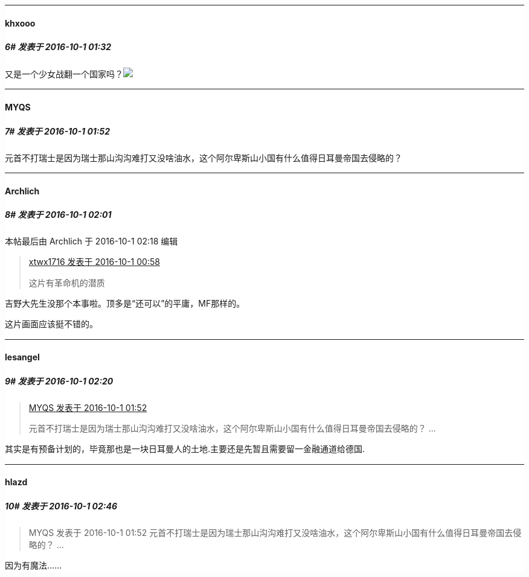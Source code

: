 -----

####  khxooo  
##### 6#       发表于 2016-10-1 01:32


又是一个少女战翻一个国家吗？<img src="https://static.saraba1st.com/image/smiley/face/149.gif" referrerpolicy="no-referrer">


-----

####  MYQS  
##### 7#       发表于 2016-10-1 01:52


元首不打瑞士是因为瑞士那山沟沟难打又没啥油水，这个阿尔卑斯山小国有什么值得日耳曼帝国去侵略的？


-----

####  Archlich  
##### 8#       发表于 2016-10-1 02:01


 本帖最后由 Archlich 于 2016-10-1 02:18 编辑 
<blockquote><a href="httphttps://bbs.saraba1st.com/2b/forum.php?mod=redirect&amp;goto=findpost&amp;pid=33742236&amp;ptid=1336706" target="_blank">xtwx1716 发表于 2016-10-1 00:58</a>

这片有革命机的潜质</blockquote>
吉野大先生没那个本事啦。顶多是“还可以”的平庸，MF那样的。


这片画面应该挺不错的。


-----

####  lesangel  
##### 9#       发表于 2016-10-1 02:20


<blockquote><a href="httphttps://bbs.saraba1st.com/2b/forum.php?mod=redirect&amp;goto=findpost&amp;pid=33742451&amp;ptid=1336706" target="_blank">MYQS 发表于 2016-10-1 01:52</a>

元首不打瑞士是因为瑞士那山沟沟难打又没啥油水，这个阿尔卑斯山小国有什么值得日耳曼帝国去侵略的？ ...</blockquote>
其实是有预备计划的，毕竟那也是一块日耳曼人的土地.主要还是先暂且需要留一金融通道给德国.


-----

####  hlazd  
##### 10#       发表于 2016-10-1 02:46


<blockquote>MYQS 发表于 2016-10-1 01:52
元首不打瑞士是因为瑞士那山沟沟难打又没啥油水，这个阿尔卑斯山小国有什么值得日耳曼帝国去侵略的？ ...</blockquote>
因为有魔法……

